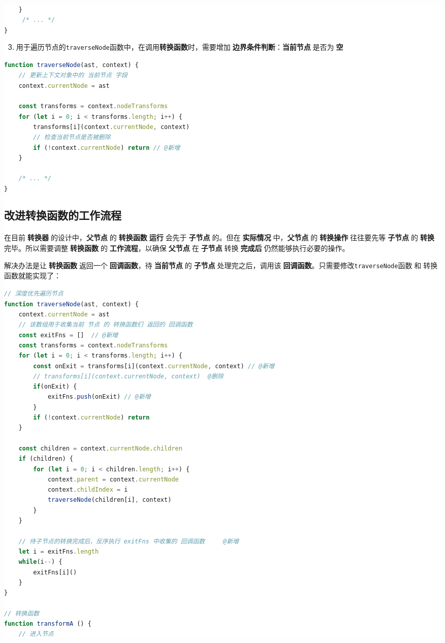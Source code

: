 ```js
    }
     /* ... */
}
```

3. 用于遍历节点的`traverseNode`函数中，在调用**转换函数**时，需要增加 **边界条件判断**：**当前节点** 是否为 **空**
```js
function traverseNode(ast, context) {
    // 更新上下文对象中的 当前节点 字段
    context.currentNode = ast

    const transforms = context.nodeTransforms
    for (let i = 0; i < transforms.length; i++) {
        transforms[i](context.currentNode, context)
        // 检查当前节点是否被删除
        if (!context.currentNode) return // @新增
    }

    /* ... */
}
```
## 改进转换函数的工作流程
在目前 **转换器** 的设计中，**父节点** 的 **转换函数** **运行** 会先于 **子节点** 的。但在 **实际情况** 中，**父节点** 的 **转换操作** 往往要先等 **子节点** 的 **转换** 完毕。所以需要调整 **转换函数** 的 **工作流程**，以确保 **父节点** 在 **子节点** 转换 **完成后** 仍然能够执行必要的操作。

解决办法是让 **转换函数** 返回一个 **回调函数**，待 **当前节点** 的 **子节点** 处理完之后，调用该 **回调函数**。只需要修改`traverseNode`函数 和 转换函数就能实现了：

```js
// 深度优先遍历节点
function traverseNode(ast, context) {
    context.currentNode = ast
    // 该数组用于收集当前 节点 的 转换函数们 返回的 回调函数
    const exitFns = []  // @新增
    const transforms = context.nodeTransforms
    for (let i = 0; i < transforms.length; i++) {
        const onExit = transforms[i](context.currentNode, context) // @新增
        // transforms[i](context.currentNode, context)  @删除
        if(onExit) {
            exitFns.push(onExit) // @新增
        }
        if (!context.currentNode) return
    }

    const children = context.currentNode.children
    if (children) {
        for (let i = 0; i < children.length; i++) {
            context.parent = context.currentNode
            context.childIndex = i
            traverseNode(children[i], context)
        }
    }

    // 待子节点的转换完成后，反序执行 exitFns 中收集的 回调函数     @新增
    let i = exitFns.length
    while(i--) {
        exitFns[i]()
    }
}

// 转换函数
function transformA () {
    // 进入节点

```